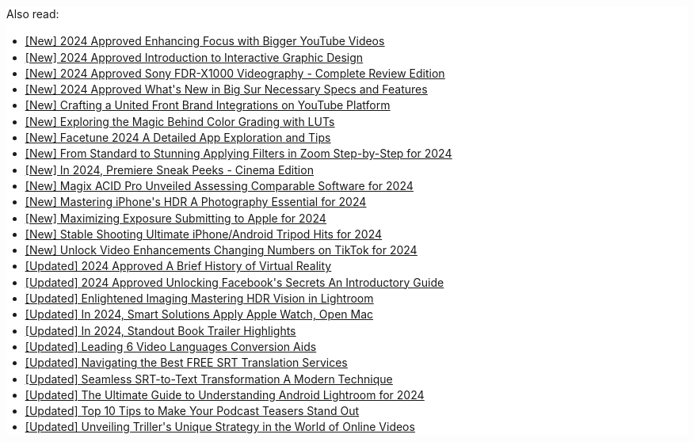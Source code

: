 




<span class="atpl-alsoreadstyle">Also read:</span>
<div><ul>
<li><a href="https://fox-direct.techidaily.com/new-2024-approved-enhancing-focus-with-bigger-youtube-videos/"><u>[New] 2024 Approved  Enhancing Focus with Bigger YouTube Videos</u></a></li>
<li><a href="https://fox-direct.techidaily.com/new-2024-approved-introduction-to-interactive-graphic-design/"><u>[New] 2024 Approved  Introduction to Interactive Graphic Design</u></a></li>
<li><a href="https://fox-direct.techidaily.com/new-2024-approved-sony-fdr-x1000-videography-complete-review-edition/"><u>[New] 2024 Approved  Sony FDR-X1000 Videography - Complete Review Edition</u></a></li>
<li><a href="https://fox-direct.techidaily.com/new-2024-approved-whats-new-in-big-sur-necessary-specs-and-features/"><u>[New] 2024 Approved  What's New in Big Sur  Necessary Specs and Features</u></a></li>
<li><a href="https://extra-hints.techidaily.com/new-crafting-a-united-front-brand-integrations-on-youtube-platform/"><u>[New] Crafting a United Front  Brand Integrations on YouTube Platform</u></a></li>
<li><a href="https://fox-direct.techidaily.com/new-exploring-the-magic-behind-color-grading-with-luts/"><u>[New] Exploring the Magic Behind Color Grading with LUTs</u></a></li>
<li><a href="https://fox-direct.techidaily.com/new-facetune-2024-a-detailed-app-exploration-and-tips/"><u>[New] Facetune 2024  A Detailed App Exploration and Tips</u></a></li>
<li><a href="https://fox-glue.techidaily.com/new-from-standard-to-stunning-applying-filters-in-zoom-step-by-step-for-2024/"><u>[New] From Standard to Stunning  Applying Filters in Zoom Step-by-Step for 2024</u></a></li>
<li><a href="https://fox-direct.techidaily.com/new-in-2024-premiere-sneak-peeks-cinema-edition/"><u>[New] In 2024, Premiere Sneak Peeks - Cinema Edition</u></a></li>
<li><a href="https://fox-direct.techidaily.com/new-magix-acid-pro-unveiled-assessing-comparable-software-for-2024/"><u>[New] Magix ACID Pro Unveiled  Assessing Comparable Software for 2024</u></a></li>
<li><a href="https://fox-boxes.techidaily.com/new-mastering-iphones-hdr-a-photography-essential-for-2024/"><u>[New] Mastering iPhone's HDR  A Photography Essential for 2024</u></a></li>
<li><a href="https://fox-direct.techidaily.com/new-maximizing-exposure-submitting-to-apple-for-2024/"><u>[New] Maximizing Exposure  Submitting to Apple for 2024</u></a></li>
<li><a href="https://fox-direct.techidaily.com/new-stable-shooting-ultimate-iphoneandroid-tripod-hits-for-2024/"><u>[New] Stable Shooting  Ultimate iPhone/Android Tripod Hits for 2024</u></a></li>
<li><a href="https://fox-direct.techidaily.com/new-unlock-video-enhancements-changing-numbers-on-tiktok-for-2024/"><u>[New] Unlock Video Enhancements  Changing Numbers on TikTok for 2024</u></a></li>
<li><a href="https://fox-direct.techidaily.com/updated-2024-approved-a-brief-history-of-virtual-reality/"><u>[Updated] 2024 Approved  A Brief History of Virtual Reality</u></a></li>
<li><a href="https://facebook-video-recording.techidaily.com/updated-2024-approved-unlocking-facebooks-secrets-an-introductory-guide/"><u>[Updated] 2024 Approved  Unlocking Facebook's Secrets  An Introductory Guide</u></a></li>
<li><a href="https://fox-direct.techidaily.com/updated-enlightened-imaging-mastering-hdr-vision-in-lightroom/"><u>[Updated] Enlightened Imaging  Mastering HDR Vision in Lightroom</u></a></li>
<li><a href="https://fox-direct.techidaily.com/updated-in-2024-smart-solutions-apply-apple-watch-open-mac/"><u>[Updated] In 2024, Smart Solutions  Apply Apple Watch, Open Mac</u></a></li>
<li><a href="https://fox-direct.techidaily.com/updated-in-2024-standout-book-trailer-highlights/"><u>[Updated] In 2024, Standout Book Trailer Highlights</u></a></li>
<li><a href="https://fox-direct.techidaily.com/updated-leading-6-video-languages-conversion-aids/"><u>[Updated] Leading 6 Video Languages Conversion Aids</u></a></li>
<li><a href="https://fox-direct.techidaily.com/updated-navigating-the-best-free-srt-translation-services/"><u>[Updated] Navigating the Best FREE SRT Translation Services</u></a></li>
<li><a href="https://fox-direct.techidaily.com/updated-seamless-srt-to-text-transformation-a-modern-technique/"><u>[Updated] Seamless SRT-to-Text Transformation  A Modern Technique</u></a></li>
<li><a href="https://fox-direct.techidaily.com/updated-the-ultimate-guide-to-understanding-android-lightroom-for-2024/"><u>[Updated] The Ultimate Guide to Understanding Android Lightroom for 2024</u></a></li>
<li><a href="https://fox-direct.techidaily.com/updated-top-10-tips-to-make-your-podcast-teasers-stand-out/"><u>[Updated] Top 10 Tips to Make Your Podcast Teasers Stand Out</u></a></li>
<li><a href="https://fox-direct.techidaily.com/updated-unveiling-trillers-unique-strategy-in-the-world-of-online-videos/"><u>[Updated] Unveiling Triller's Unique Strategy in the World of Online Videos</u></a></li>
